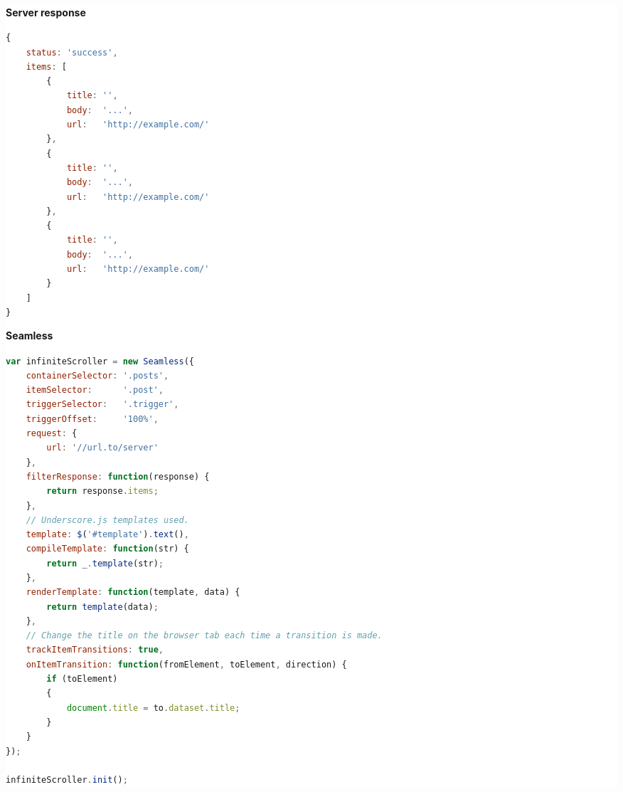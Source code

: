 **Server response**

```js
{
	status: 'success',
	items: [
		{
			title: '',
			body:  '...',
			url:   'http://example.com/'
		},
		{
			title: '',
			body:  '...',
			url:   'http://example.com/'
		},
		{
			title: '',
			body:  '...',
			url:   'http://example.com/'
		}
	]
}
```

**Seamless**

```js
var infiniteScroller = new Seamless({
	containerSelector: '.posts',
	itemSelector:      '.post',
	triggerSelector:   '.trigger',
	triggerOffset:     '100%',
	request: {
		url: '//url.to/server'
	},
	filterResponse: function(response) {
		return response.items;
	},
	// Underscore.js templates used.
	template: $('#template').text(),
	compileTemplate: function(str) {
		return _.template(str);
	},
	renderTemplate: function(template, data) {
		return template(data);
	},
	// Change the title on the browser tab each time a transition is made.
	trackItemTransitions: true,
	onItemTransition: function(fromElement, toElement, direction) {
		if (toElement)
		{
			document.title = to.dataset.title;
		}
	}
});

infiniteScroller.init();
```
